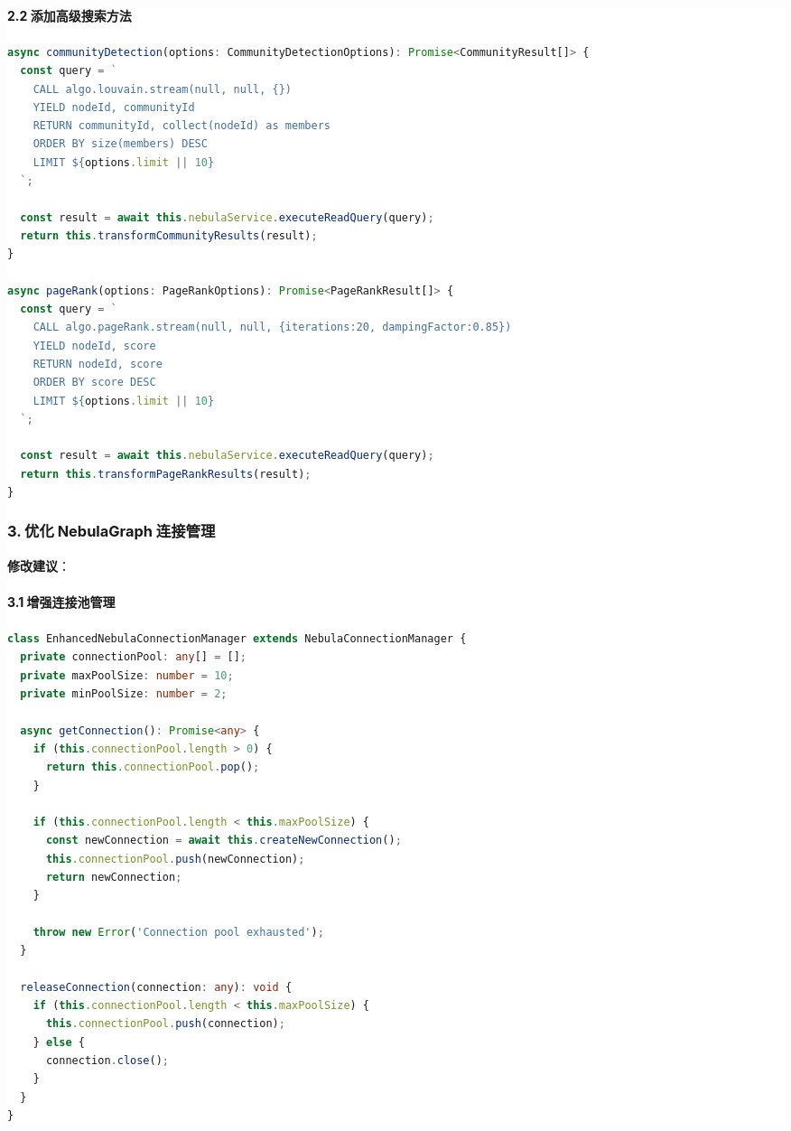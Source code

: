 #### 2.2 添加高级搜索方法
```typescript
async communityDetection(options: CommunityDetectionOptions): Promise<CommunityResult[]> {
  const query = `
    CALL algo.louvain.stream(null, null, {})
    YIELD nodeId, communityId
    RETURN communityId, collect(nodeId) as members
    ORDER BY size(members) DESC
    LIMIT ${options.limit || 10}
  `;
  
  const result = await this.nebulaService.executeReadQuery(query);
  return this.transformCommunityResults(result);
}

async pageRank(options: PageRankOptions): Promise<PageRankResult[]> {
  const query = `
    CALL algo.pageRank.stream(null, null, {iterations:20, dampingFactor:0.85})
    YIELD nodeId, score
    RETURN nodeId, score
    ORDER BY score DESC
    LIMIT ${options.limit || 10}
  `;
  
  const result = await this.nebulaService.executeReadQuery(query);
  return this.transformPageRankResults(result);
}
```

### 3. 优化 NebulaGraph 连接管理

**修改建议**：

#### 3.1 增强连接池管理
```typescript
class EnhancedNebulaConnectionManager extends NebulaConnectionManager {
  private connectionPool: any[] = [];
  private maxPoolSize: number = 10;
  private minPoolSize: number = 2;

  async getConnection(): Promise<any> {
    if (this.connectionPool.length > 0) {
      return this.connectionPool.pop();
    }
    
    if (this.connectionPool.length < this.maxPoolSize) {
      const newConnection = await this.createNewConnection();
      this.connectionPool.push(newConnection);
      return newConnection;
    }
    
    throw new Error('Connection pool exhausted');
  }

  releaseConnection(connection: any): void {
    if (this.connectionPool.length < this.maxPoolSize) {
      this.connectionPool.push(connection);
    } else {
      connection.close();
    }
  }
}
```
